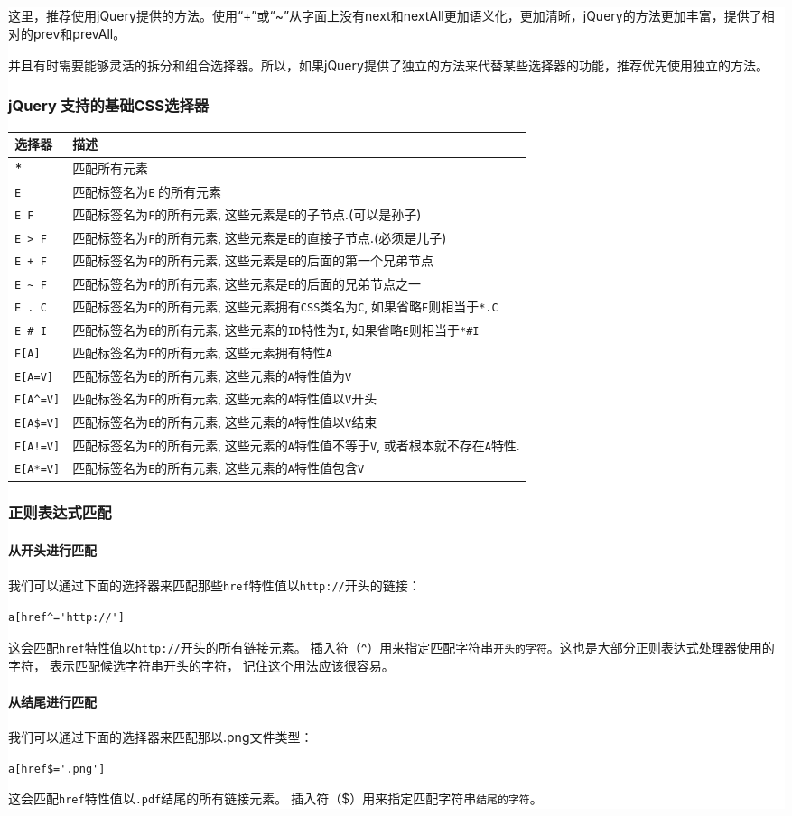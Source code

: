 这里，推荐使用jQuery提供的方法。使用“+”或“~”从字面上没有next和nextAll更加语义化，更加清晰，jQuery的方法更加丰富，提供了相对的prev和prevAll。

并且有时需要能够灵活的拆分和组合选择器。所以，如果jQuery提供了独立的方法来代替某些选择器的功能，推荐优先使用独立的方法。



### jQuery 支持的基础CSS选择器

| 选择器 | 描述 |
|:-----|:------|
|\* | 匹配所有元素 |
|`E` | 匹配标签名为`E` 的所有元素 |
|`E F` | 匹配标签名为`F`的所有元素, 这些元素是`E`的子节点.(可以是孙子) |
|`E > F` | 匹配标签名为`F`的所有元素, 这些元素是`E`的直接子节点.(必须是儿子) |
|`E + F` | 匹配标签名为`F`的所有元素, 这些元素是`E`的后面的第一个兄弟节点 |
|`E ~ F` | 匹配标签名为`F`的所有元素, 这些元素是`E`的后面的兄弟节点之一 |
|`E . C` | 匹配标签名为`E`的所有元素, 这些元素拥有`CSS`类名为`C`, 如果省略`E`则相当于`*.C` |
|`E # I` | 匹配标签名为`E`的所有元素, 这些元素的`ID`特性为`I`, 如果省略`E`则相当于`*#I` |
| `E[A]` | 匹配标签名为`E`的所有元素, 这些元素拥有特性`A` |
| `E[A=V]` | 匹配标签名为`E`的所有元素, 这些元素的`A`特性值为`V` |
|`E[A^=V]` | 匹配标签名为`E`的所有元素, 这些元素的`A`特性值以`V`开头 |
|`E[A$=V]` | 匹配标签名为`E`的所有元素, 这些元素的`A`特性值以`V`结束 |
|`E[A!=V]` | 匹配标签名为`E`的所有元素, 这些元素的`A`特性值不等于`V`, 或者根本就不存在`A`特性. |
|`E[A*=V]` | 匹配标签名为`E`的所有元素, 这些元素的`A`特性值包含`V` |


### 正则表达式匹配

#### 从开头进行匹配

我们可以通过下面的选择器来匹配那些`href`特性值以`http://`开头的链接：
```
a[href^='http://']
```
这会匹配`href`特性值以`http://`开头的所有链接元素。 插入符（^）用来指定匹配字符串`开头的字符`。这也是大部分正则表达式处理器使用的字符， 表示匹配候选字符串开头的字符， 记住这个用法应该很容易。

#### 从结尾进行匹配
我们可以通过下面的选择器来匹配那以.png文件类型：
```
a[href$='.png']
```
这会匹配`href`特性值以`.pdf`结尾的所有链接元素。 插入符（$）用来指定匹配字符串`结尾的字符`。

